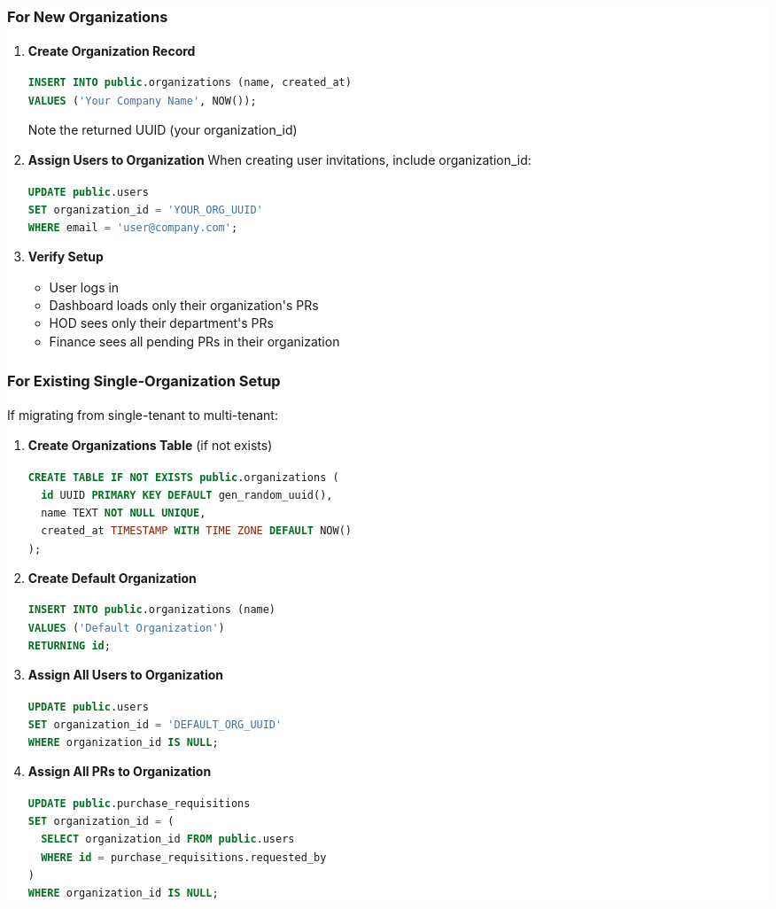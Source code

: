 ### For New Organizations

1. **Create Organization Record**
   ```sql
   INSERT INTO public.organizations (name, created_at)
   VALUES ('Your Company Name', NOW());
   ```
   Note the returned UUID (your organization_id)

2. **Assign Users to Organization**
   When creating user invitations, include organization_id:
   ```sql
   UPDATE public.users 
   SET organization_id = 'YOUR_ORG_UUID'
   WHERE email = 'user@company.com';
   ```

3. **Verify Setup**
   - User logs in
   - Dashboard loads only their organization's PRs
   - HOD sees only their department's PRs
   - Finance sees all pending PRs in their organization

### For Existing Single-Organization Setup

If migrating from single-tenant to multi-tenant:

1. **Create Organizations Table** (if not exists)
   ```sql
   CREATE TABLE IF NOT EXISTS public.organizations (
     id UUID PRIMARY KEY DEFAULT gen_random_uuid(),
     name TEXT NOT NULL UNIQUE,
     created_at TIMESTAMP WITH TIME ZONE DEFAULT NOW()
   );
   ```

2. **Create Default Organization**
   ```sql
   INSERT INTO public.organizations (name)
   VALUES ('Default Organization')
   RETURNING id;
   ```

3. **Assign All Users to Organization**
   ```sql
   UPDATE public.users 
   SET organization_id = 'DEFAULT_ORG_UUID'
   WHERE organization_id IS NULL;
   ```

4. **Assign All PRs to Organization**
   ```sql
   UPDATE public.purchase_requisitions
   SET organization_id = (
     SELECT organization_id FROM public.users 
     WHERE id = purchase_requisitions.requested_by
   )
   WHERE organization_id IS NULL;
   ```
